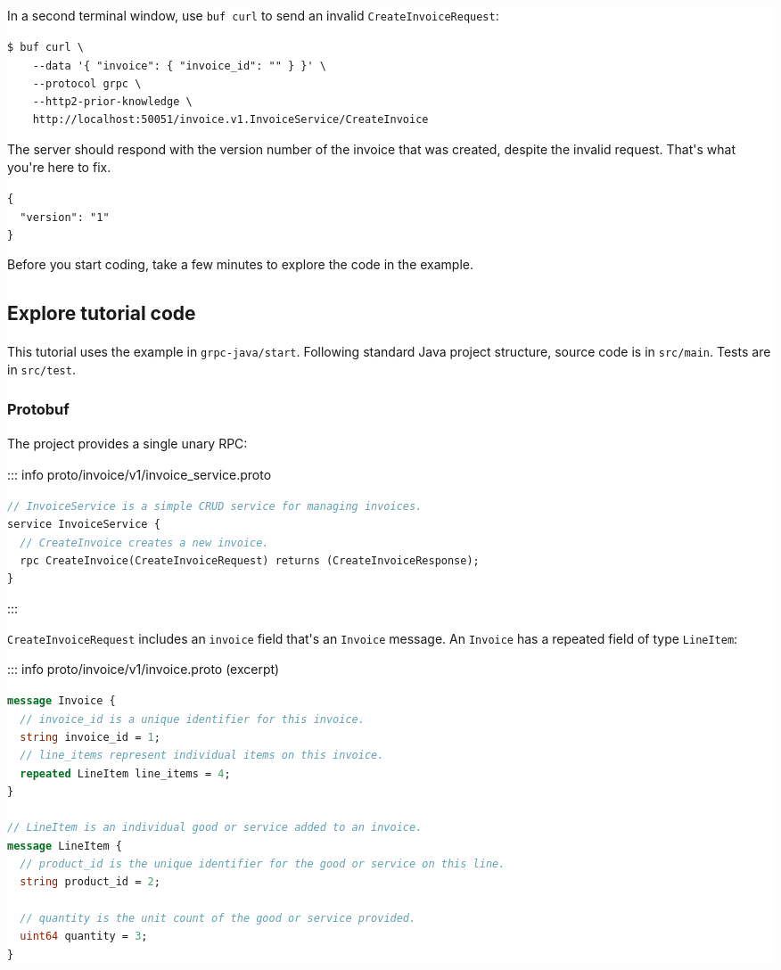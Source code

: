 In a second terminal window, use `buf curl` to send an invalid `CreateInvoiceRequest`:

```console
$ buf curl \
    --data '{ "invoice": { "invoice_id": "" } }' \
    --protocol grpc \
    --http2-prior-knowledge \
    http://localhost:50051/invoice.v1.InvoiceService/CreateInvoice
```

The server should respond with the version number of the invoice that was created, despite the invalid request. That's what you're here to fix.

```console
{
  "version": "1"
}
```

Before you start coding, take a few minutes to explore the code in the example.

## Explore tutorial code

This tutorial uses the example in `grpc-java/start`. Following standard Java project structure, source code is in `src/main`. Tests are in `src/test`.

### Protobuf

The project provides a single unary RPC:

::: info proto/invoice/v1/invoice_service.proto

```protobuf
// InvoiceService is a simple CRUD service for managing invoices.
service InvoiceService {
  // CreateInvoice creates a new invoice.
  rpc CreateInvoice(CreateInvoiceRequest) returns (CreateInvoiceResponse);
}
```

:::

`CreateInvoiceRequest` includes an `invoice` field that's an `Invoice` message. An `Invoice` has a repeated field of type `LineItem`:

::: info proto/invoice/v1/invoice.proto (excerpt)

```protobuf
message Invoice {
  // invoice_id is a unique identifier for this invoice.
  string invoice_id = 1;
  // line_items represent individual items on this invoice.
  repeated LineItem line_items = 4;
}

// LineItem is an individual good or service added to an invoice.
message LineItem {
  // product_id is the unique identifier for the good or service on this line.
  string product_id = 2;

  // quantity is the unit count of the good or service provided.
  uint64 quantity = 3;
}
```
